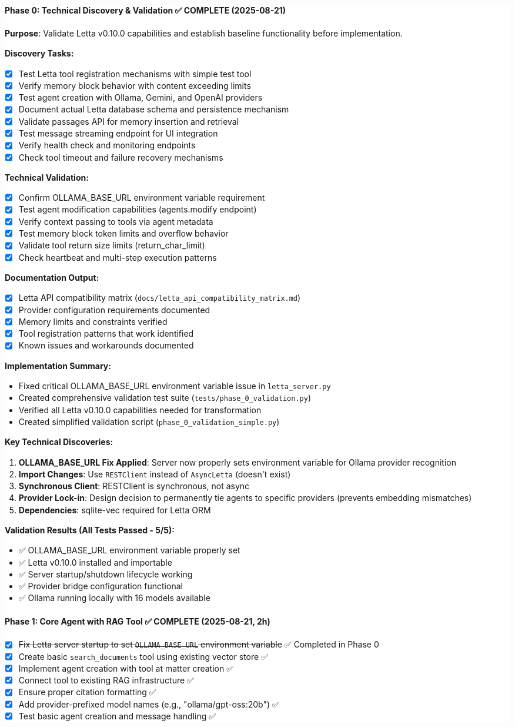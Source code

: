 #### Phase 0: Technical Discovery & Validation ✅ COMPLETE (2025-08-21)
**Purpose**: Validate Letta v0.10.0 capabilities and establish baseline functionality before implementation.

**Discovery Tasks:**
- [x] Test Letta tool registration mechanisms with simple test tool
- [x] Verify memory block behavior with content exceeding limits
- [x] Test agent creation with Ollama, Gemini, and OpenAI providers
- [x] Document actual Letta database schema and persistence mechanism
- [x] Validate passages API for memory insertion and retrieval
- [x] Test message streaming endpoint for UI integration
- [x] Verify health check and monitoring endpoints
- [x] Check tool timeout and failure recovery mechanisms

**Technical Validation:**
- [x] Confirm OLLAMA_BASE_URL environment variable requirement
- [x] Test agent modification capabilities (agents.modify endpoint)
- [x] Verify context passing to tools via agent metadata
- [x] Test memory block token limits and overflow behavior
- [x] Validate tool return size limits (return_char_limit)
- [x] Check heartbeat and multi-step execution patterns

**Documentation Output:**
- [x] Letta API compatibility matrix (`docs/letta_api_compatibility_matrix.md`)
- [x] Provider configuration requirements documented
- [x] Memory limits and constraints verified
- [x] Tool registration patterns that work identified
- [x] Known issues and workarounds documented

**Implementation Summary:**
- Fixed critical OLLAMA_BASE_URL environment variable issue in `letta_server.py`
- Created comprehensive validation test suite (`tests/phase_0_validation.py`)
- Verified all Letta v0.10.0 capabilities needed for transformation
- Created simplified validation script (`phase_0_validation_simple.py`)

**Key Technical Discoveries:**
1. **OLLAMA_BASE_URL Fix Applied**: Server now properly sets environment variable for Ollama provider recognition
2. **Import Changes**: Use `RESTClient` instead of `AsyncLetta` (doesn't exist)
3. **Synchronous Client**: RESTClient is synchronous, not async
4. **Provider Lock-in**: Design decision to permanently tie agents to specific providers (prevents embedding mismatches)
5. **Dependencies**: sqlite-vec required for Letta ORM

**Validation Results (All Tests Passed - 5/5):**
- ✅ OLLAMA_BASE_URL environment variable properly set
- ✅ Letta v0.10.0 installed and importable
- ✅ Server startup/shutdown lifecycle working
- ✅ Provider bridge configuration functional
- ✅ Ollama running locally with 16 models available

#### Phase 1: Core Agent with RAG Tool ✅ COMPLETE (2025-08-21, 2h)
- [x] ~~Fix Letta server startup to set `OLLAMA_BASE_URL` environment variable~~ ✅ Completed in Phase 0
- [x] Create basic `search_documents` tool using existing vector store ✅
- [x] Implement agent creation with tool at matter creation ✅
- [x] Connect tool to existing RAG infrastructure ✅
- [x] Ensure proper citation formatting ✅
- [x] Add provider-prefixed model names (e.g., "ollama/gpt-oss:20b") ✅
- [x] Test basic agent creation and message handling ✅
